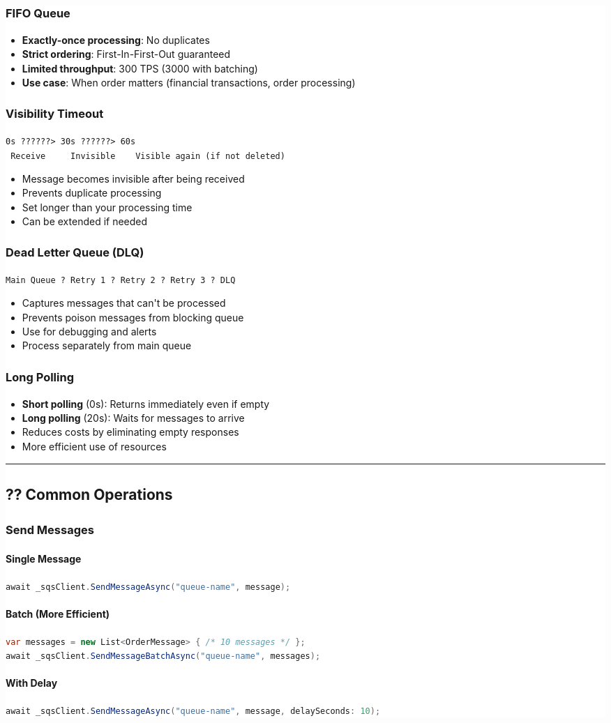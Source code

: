### FIFO Queue
- **Exactly-once processing**: No duplicates
- **Strict ordering**: First-In-First-Out guaranteed
- **Limited throughput**: 300 TPS (3000 with batching)
- **Use case**: When order matters (financial transactions, order processing)

### Visibility Timeout
```
0s ??????> 30s ??????> 60s
 Receive     Invisible    Visible again (if not deleted)
```
- Message becomes invisible after being received
- Prevents duplicate processing
- Set longer than your processing time
- Can be extended if needed

### Dead Letter Queue (DLQ)
```
Main Queue ? Retry 1 ? Retry 2 ? Retry 3 ? DLQ
```
- Captures messages that can't be processed
- Prevents poison messages from blocking queue
- Use for debugging and alerts
- Process separately from main queue

### Long Polling
- **Short polling** (0s): Returns immediately even if empty
- **Long polling** (20s): Waits for messages to arrive
- Reduces costs by eliminating empty responses
- More efficient use of resources

---

## ?? Common Operations

### Send Messages

#### Single Message
```csharp
await _sqsClient.SendMessageAsync("queue-name", message);
```

#### Batch (More Efficient)
```csharp
var messages = new List<OrderMessage> { /* 10 messages */ };
await _sqsClient.SendMessageBatchAsync("queue-name", messages);
```

#### With Delay
```csharp
await _sqsClient.SendMessageAsync("queue-name", message, delaySeconds: 10);
```
